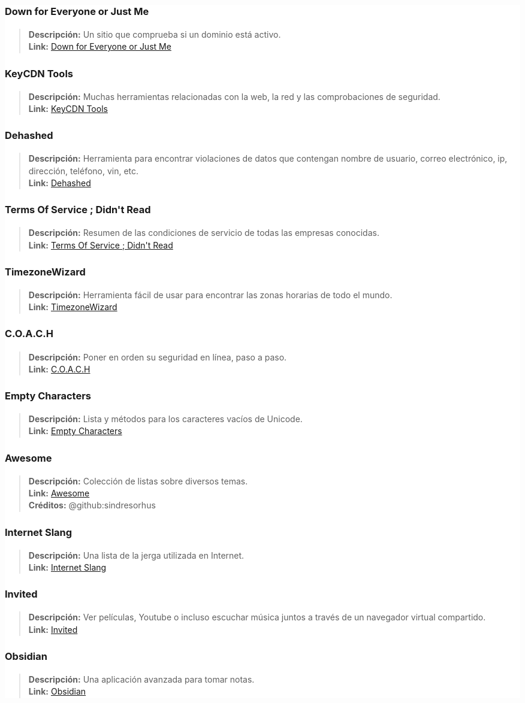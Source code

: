 ### **Down for Everyone or Just Me**
> __Descripción:__ Un sitio que comprueba si un dominio está activo.   <br/>
__Link:__ [Down for Everyone or Just Me](https://downforeveryoneorjustme.com/)

### **KeyCDN Tools**
> __Descripción:__ Muchas herramientas relacionadas con la web, la red y las comprobaciones de seguridad.  <br/>
__Link:__ [KeyCDN Tools](https://tools.keycdn.com/)

### **Dehashed**
> __Descripción:__ Herramienta para encontrar violaciones de datos que contengan nombre de usuario, correo electrónico, ip, dirección, teléfono, vin, etc.  <br/>
__Link:__ [Dehashed](https://dehashed.com)

### **Terms Of Service ; Didn't Read**
> __Descripción:__ Resumen de las condiciones de servicio de todas las empresas conocidas.  <br/>
__Link:__ [Terms Of Service ; Didn't Read](https://tosdr.org/)

### **TimezoneWizard**
> __Descripción:__ Herramienta fácil de usar para encontrar las zonas horarias de todo el mundo. <br/>
__Link:__ [TimezoneWizard](https://timezonewizard.com/)

### **C.O.A.C.H**
> __Descripción:__ Poner en orden su seguridad en línea, paso a paso.   <br/>
__Link:__ [C.O.A.C.H](http://www.crashoverridenetwork.com/coach.html)

### **Empty Characters**
> __Descripción:__ Lista y métodos para los caracteres vacíos de Unicode.   <br/>
__Link:__ [Empty Characters](https://emptycharacter.com)

### **Awesome**
> __Descripción:__ Colección de listas sobre diversos temas.   <br/>
__Link:__ [Awesome](https://github.com/sindresorhus/awesome)  <br/>
__Créditos:__ @github:sindresorhus

### **Internet Slang**
> __Descripción:__ Una lista de la jerga utilizada en Internet.   <br/>
__Link:__ [Internet Slang](https://www.ruf.rice.edu/~kemmer/Words04/usage/slang_internet.html)

### **Invited** 
> __Descripción:__ Ver películas, Youtube o incluso escuchar música juntos a través de un navegador virtual compartido.   <br/>
__Link:__ [Invited](https://invited.tv/)

### **Obsidian**
> __Descripción:__ Una aplicación avanzada para tomar notas.  <br/>
__Link:__ [Obsidian](https://obsidian.md/)
